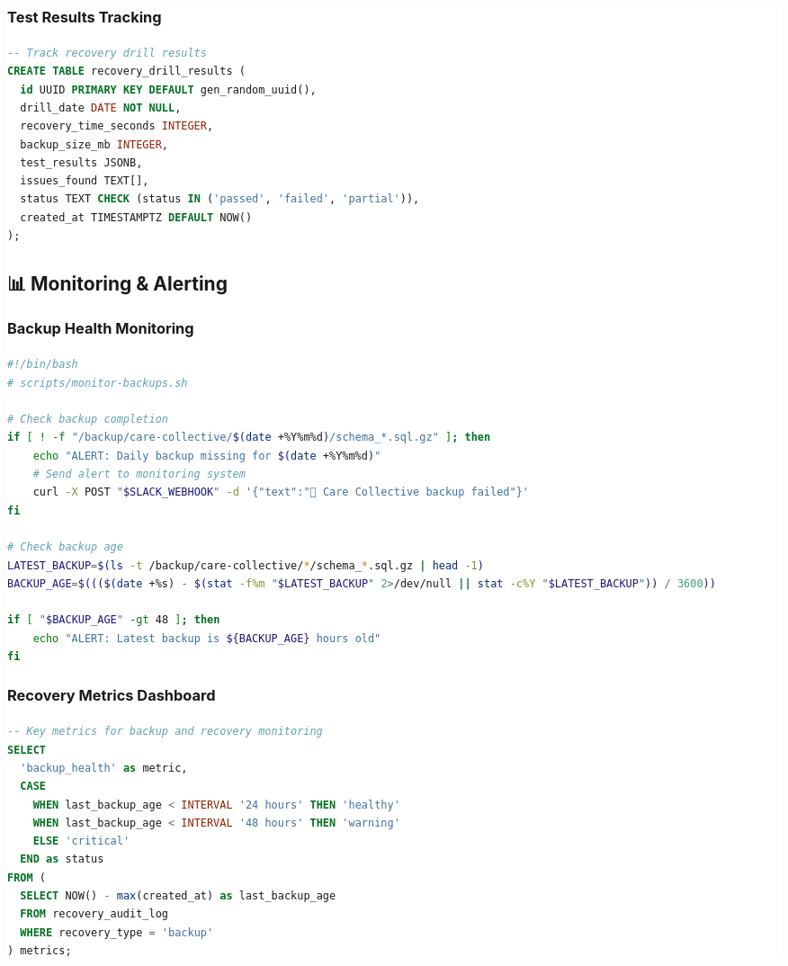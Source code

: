### Test Results Tracking
```sql
-- Track recovery drill results
CREATE TABLE recovery_drill_results (
  id UUID PRIMARY KEY DEFAULT gen_random_uuid(),
  drill_date DATE NOT NULL,
  recovery_time_seconds INTEGER,
  backup_size_mb INTEGER,
  test_results JSONB,
  issues_found TEXT[],
  status TEXT CHECK (status IN ('passed', 'failed', 'partial')),
  created_at TIMESTAMPTZ DEFAULT NOW()
);
```

## 📊 Monitoring & Alerting

### Backup Health Monitoring
```bash
#!/bin/bash
# scripts/monitor-backups.sh

# Check backup completion
if [ ! -f "/backup/care-collective/$(date +%Y%m%d)/schema_*.sql.gz" ]; then
    echo "ALERT: Daily backup missing for $(date +%Y%m%d)"
    # Send alert to monitoring system
    curl -X POST "$SLACK_WEBHOOK" -d '{"text":"🚨 Care Collective backup failed"}'
fi

# Check backup age
LATEST_BACKUP=$(ls -t /backup/care-collective/*/schema_*.sql.gz | head -1)
BACKUP_AGE=$((($(date +%s) - $(stat -f%m "$LATEST_BACKUP" 2>/dev/null || stat -c%Y "$LATEST_BACKUP")) / 3600))

if [ "$BACKUP_AGE" -gt 48 ]; then
    echo "ALERT: Latest backup is ${BACKUP_AGE} hours old"
fi
```

### Recovery Metrics Dashboard
```sql
-- Key metrics for backup and recovery monitoring
SELECT 
  'backup_health' as metric,
  CASE 
    WHEN last_backup_age < INTERVAL '24 hours' THEN 'healthy'
    WHEN last_backup_age < INTERVAL '48 hours' THEN 'warning'
    ELSE 'critical'
  END as status
FROM (
  SELECT NOW() - max(created_at) as last_backup_age
  FROM recovery_audit_log 
  WHERE recovery_type = 'backup'
) metrics;
```
